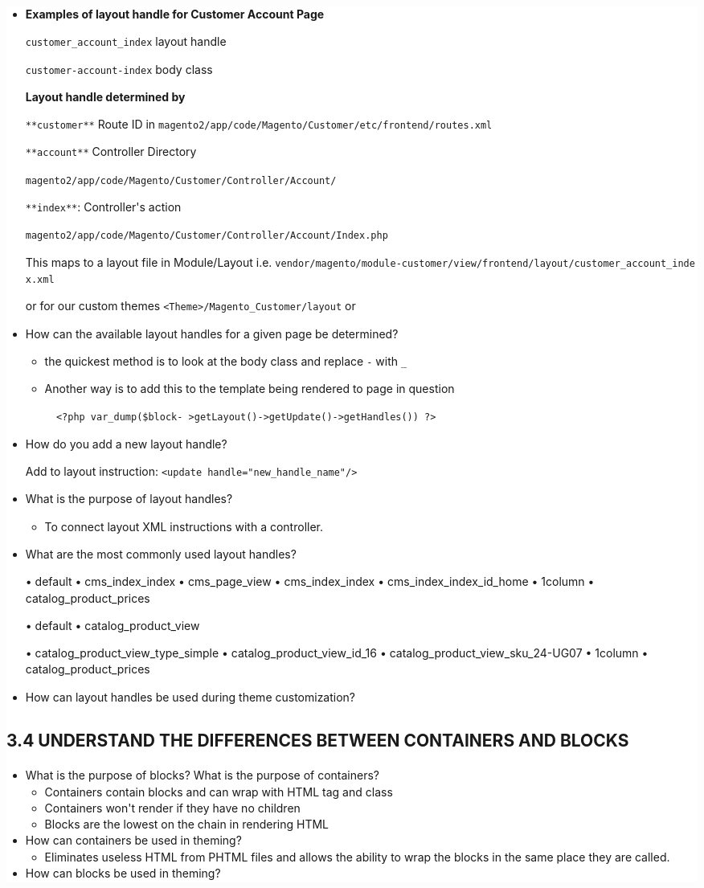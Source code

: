- **Examples of layout handle for Customer Account Page**

    `customer_account_index` layout handle 

    `customer-account-index` body class

    **Layout handle determined by**

    `**customer**` Route ID in `magento2/app/code/Magento/Customer/etc/frontend/routes.xml` 

    `**account**` Controller Directory

    `magento2/app/code/Magento/Customer/Controller/Account/`

    `**index**`: Controller's action

    `magento2/app/code/Magento/Customer/Controller/Account/Index.php`

    This maps to a layout file in Module/Layout i.e.  `vendor/magento/module-customer/view/frontend/layout/customer_account_index.xml`

    or for our custom themes `<Theme>/Magento_Customer/layout` or

- How can the available layout handles for a given page be determined?
    - the quickest method is to look at the body class and replace `-` with `_`
    - Another way is to add this to the template being rendered to page in question

            <?php var_dump($block- >getLayout()->getUpdate()->getHandles()) ?>

- How do you add a new layout handle?

    Add to layout instruction: `<update handle="new_handle_name"/>`

- What is the purpose of layout handles?
    - To connect layout XML instructions with a controller.
- What are the most commonly used layout handles?

    • default
    • cms_index_index
    • cms_page_view
    • cms_index_index
    • cms_index_index_id_home • 1column
    • catalog_product_prices

    • default
    • catalog_product_view

    • catalog_product_view_type_simple
    • catalog_product_view_id_16
    • catalog_product_view_sku_24-UG07
    • 1column
    • catalog_product_prices

- How can layout handles be used during theme customization?

## 3.4 UNDERSTAND THE DIFFERENCES BETWEEN CONTAINERS AND BLOCKS

- What is the purpose of blocks? What is the purpose of containers?
    - Containers contain blocks and can wrap with HTML tag and class
    - Containers won't render if they have no children
    - Blocks are the lowest on the chain in rendering HTML
- How can containers be used in theming?
    - Eliminates useless HTML from PHTML files and allows the ability to wrap the blocks in the same place they are called.
- How can blocks be used in theming?
